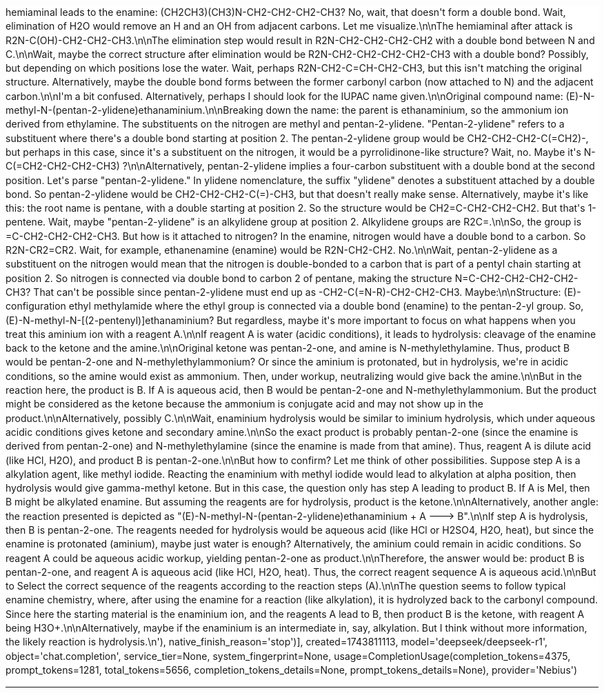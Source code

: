hemiaminal leads to the enamine: (CH2CH3)(CH3)N-CH2-CH2-CH2-CH3? No, wait, that doesn\'t form a double bond. Wait, elimination of H2O would remove an H and an OH from adjacent carbons. Let me visualize.\n\nThe hemiaminal after attack is R2N-C(OH)-CH2-CH2-CH3.\n\nThe elimination step would result in R2N-CH2-CH2-CH2-CH2 with a double bond between N and C.\n\nWait, maybe the correct structure after elimination would be R2N-CH2-CH2-CH2-CH2-CH3 with a double bond? Possibly, but depending on which positions lose the water. Wait, perhaps R2N-CH2-C=CH-CH2-CH3, but this isn\'t matching the original structure. Alternatively, maybe the double bond forms between the former carbonyl carbon (now attached to N) and the adjacent carbon.\n\nI\'m a bit confused. Alternatively, perhaps I should look for the IUPAC name given.\n\nOriginal compound name: (E)-N-methyl-N-(pentan-2-ylidene)ethanaminium.\n\nBreaking down the name: the parent is ethanaminium, so the ammonium ion derived from ethylamine. The substituents on the nitrogen are methyl and pentan-2-ylidene. "Pentan-2-ylidene" refers to a substituent where there\'s a double bond starting at position 2. The pentan-2-ylidene group would be CH2-CH2-CH2-C(=CH2)-, but perhaps in this case, since it\'s a substituent on the nitrogen, it would be a pyrrolidinone-like structure? Wait, no. Maybe it\'s N-C(=CH2-CH2-CH2-CH3) ?\n\nAlternatively, pentan-2-ylidene implies a four-carbon substituent with a double bond at the second position. Let\'s parse "pentan-2-ylidene." In ylidene nomenclature, the suffix "ylidene" denotes a substituent attached by a double bond. So pentan-2-ylidene would be CH2-CH2-CH2-C(=)-CH3, but that doesn\'t really make sense. Alternatively, maybe it\'s like this: the root name is pentane, with a double starting at position 2. So the structure would be CH2=C-CH2-CH2-CH2. But that\'s 1-pentene. Wait, maybe "pentan-2-ylidene" is an alkylidene group at position 2. Alkylidene groups are R2C=.\n\nSo, the group is =C-CH2-CH2-CH2-CH3. But how is it attached to nitrogen? In the enamine, nitrogen would have a double bond to a carbon. So R2N-CR2=CR2. Wait, for example, ethanenamine (enamine) would be R2N-CH2-CH2. No.\n\nWait, pentan-2-ylidene as a substituent on the nitrogen would mean that the nitrogen is double-bonded to a carbon that is part of a pentyl chain starting at position 2. So nitrogen is connected via double bond to carbon 2 of pentane, making the structure N=C-CH2-CH2-CH2-CH2-CH3? That can\'t be possible since pentan-2-ylidene must end up as -CH2-C(=N-R)-CH2-CH2-CH3. Maybe:\n\nStructure: (E)-configuration ethyl methylamide where the ethyl group is connected via a double bond (enamine) to the pentan-2-yl group. So, (E)-N-methyl-N-[(2-pentenyl)]ethanaminium? But regardless, maybe it\'s more important to focus on what happens when you treat this aminium ion with a reagent A.\n\nIf reagent A is water (acidic conditions), it leads to hydrolysis: cleavage of the enamine back to the ketone and the amine.\n\nOriginal ketone was pentan-2-one, and amine is N-methylethylamine. Thus, product B would be pentan-2-one and N-methylethylammonium? Or since the aminium is protonated, but in hydrolysis, we\'re in acidic conditions, so the amine would exist as ammonium. Then, under workup, neutralizing would give back the amine.\n\nBut in the reaction here, the product is B. If A is aqueous acid, then B would be pentan-2-one and N-methylethylammonium. But the product might be considered as the ketone because the ammonium is conjugate acid and may not show up in the product.\n\nAlternatively, possibly C.\n\nWait, enaminium hydrolysis would be similar to iminium hydrolysis, which under aqueous acidic conditions gives ketone and secondary amine.\n\nSo the exact product is probably pentan-2-one (since the enamine is derived from pentan-2-one) and N-methylethylamine (since the enamine is made from that amine). Thus, reagent A is dilute acid (like HCl, H2O), and product B is pentan-2-one.\n\nBut how to confirm? Let me think of other possibilities. Suppose step A is a alkylation agent, like methyl iodide. Reacting the enaminium with methyl iodide would lead to alkylation at alpha position, then hydrolysis would give gamma-methyl ketone. But in this case, the question only has step A leading to product B. If A is MeI, then B might be alkylated enamine. But assuming the reagents are for hydrolysis, product is the ketone.\n\nAlternatively, another angle: the reaction presented is depicted as "(E)-N-methyl-N-(pentan-2-ylidene)ethanaminium + A ---> B".\n\nIf step A is hydrolysis, then B is pentan-2-one. The reagents needed for hydrolysis would be aqueous acid (like HCl or H2SO4, H2O, heat), but since the enamine is protonated (aminium), maybe just water is enough? Alternatively, the aminium could remain in acidic conditions. So reagent A could be aqueous acidic workup, yielding pentan-2-one as product.\n\nTherefore, the answer would be: product B is pentan-2-one, and reagent A is aqueous acid (like HCl, H2O, heat). Thus, the correct reagent sequence A is aqueous acid.\n\nBut to Select the correct sequence of the reagents according to the reaction steps (A).\n\nThe question seems to follow typical enamine chemistry, where, after using the enamine for a reaction (like alkylation), it is hydrolyzed back to the carbonyl compound. Since here the starting material is the enaminium ion, and the reagents A lead to B, then product B is the ketone, with reagent A being H3O+.\n\nAlternatively, maybe if the enaminium is an intermediate in, say, alkylation. But I think without more information, the likely reaction is hydrolysis.\n'), native_finish_reason='stop')], created=1743811113, model='deepseek/deepseek-r1', object='chat.completion', service_tier=None, system_fingerprint=None, usage=CompletionUsage(completion_tokens=4375, prompt_tokens=1281, total_tokens=5656, completion_tokens_details=None,
prompt_tokens_details=None), provider='Nebius')

---